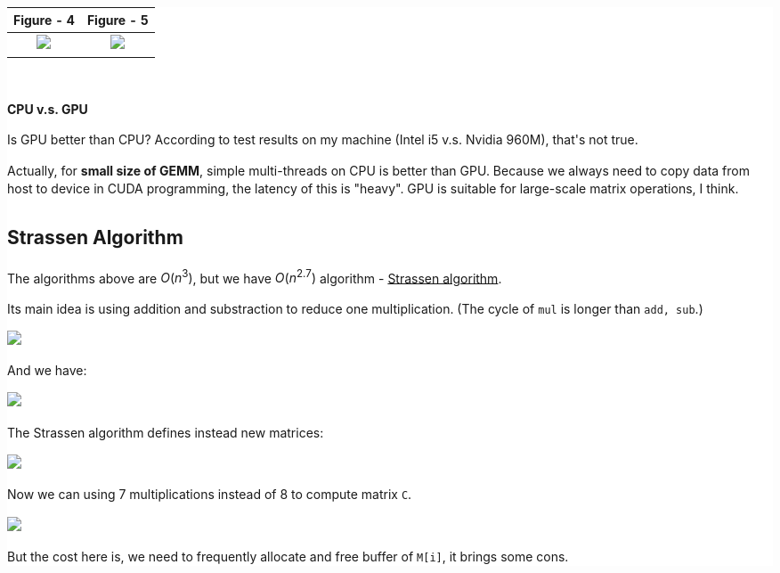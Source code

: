 |                          Figure - 4                          |                          Figure - 5                          |
| :----------------------------------------------------------: | :----------------------------------------------------------: |
| <img src="https://raw.githubusercontent.com/Sin-Kinben/PicGo/master/img/gpu-gemm-256.png"/> | <img src="https://raw.githubusercontent.com/Sin-Kinben/PicGo/master/img/gpu-gemm-4096.png"/> |

<br/>

**CPU v.s. GPU**

Is GPU better than CPU? According to test results on my machine (Intel i5 v.s. Nvidia 960M), that's not true.

Actually, for **small size of GEMM**, simple multi-threads on CPU is better than GPU. Because we always need to copy data from host to device in CUDA programming, the latency of this is "heavy". GPU is suitable for large-scale matrix operations, I think.



## Strassen Algorithm

The algorithms above are $O(n^3)$, but we have $O(n^{2.7})$ algorithm - [Strassen algorithm](https://en.wikipedia.org/wiki/Strassen_algorithm).

Its main idea is using addition and substraction to reduce one multiplication. (The cycle of `mul` is longer than `add, sub`.)

<img src="https://wikimedia.org/api/rest_v1/media/math/render/svg/c998aa21de3dffad2a57b3fba64609a3b41775f1"/>

And we have:

<img src="https://wikimedia.org/api/rest_v1/media/math/render/svg/f1b8a46882d5cb7d9fcc39c7a0eed594da1e83b0" />

The Strassen algorithm defines instead new matrices:

<img src="https://wikimedia.org/api/rest_v1/media/math/render/svg/bbac28ea3132ad46f881479f93778819091b9b60" />

Now we can using 7 multiplications instead of 8 to compute matrix `C`.

<img src="https://wikimedia.org/api/rest_v1/media/math/render/svg/854fc6d53e30230de737ed05c32feaf2eada105c" />

But the cost here is, we need to frequently allocate and free buffer of `M[i]`, it brings some cons.
